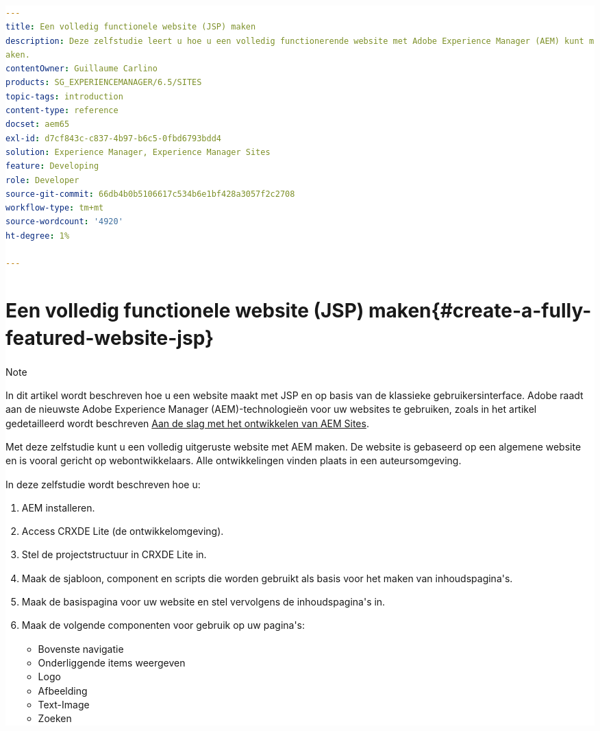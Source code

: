 ```yaml
---
title: Een volledig functionele website (JSP) maken
description: Deze zelfstudie leert u hoe u een volledig functionerende website met Adobe Experience Manager (AEM) kunt maken.
contentOwner: Guillaume Carlino
products: SG_EXPERIENCEMANAGER/6.5/SITES
topic-tags: introduction
content-type: reference
docset: aem65
exl-id: d7cf843c-c837-4b97-b6c5-0fbd6793bdd4
solution: Experience Manager, Experience Manager Sites
feature: Developing
role: Developer
source-git-commit: 66db4b0b5106617c534b6e1bf428a3057f2c2708
workflow-type: tm+mt
source-wordcount: '4920'
ht-degree: 1%

---
```


# Een volledig functionele website (JSP) maken{#create-a-fully-featured-website-jsp}

>[!NOTE]
>
>In dit artikel wordt beschreven hoe u een website maakt met JSP en op basis van de klassieke gebruikersinterface. Adobe raadt aan de nieuwste Adobe Experience Manager (AEM)-technologieën voor uw websites te gebruiken, zoals in het artikel gedetailleerd wordt beschreven [Aan de slag met het ontwikkelen van AEM Sites](/help/sites-developing/getting-started.md).

Met deze zelfstudie kunt u een volledig uitgeruste website met AEM maken. De website is gebaseerd op een algemene website en is vooral gericht op webontwikkelaars. Alle ontwikkelingen vinden plaats in een auteursomgeving.

In deze zelfstudie wordt beschreven hoe u:

1. AEM installeren.
1. Access CRXDE Lite (de ontwikkelomgeving).
1. Stel de projectstructuur in CRXDE Lite in.
1. Maak de sjabloon, component en scripts die worden gebruikt als basis voor het maken van inhoudspagina&#39;s.
1. Maak de basispagina voor uw website en stel vervolgens de inhoudspagina&#39;s in.
1. Maak de volgende componenten voor gebruik op uw pagina&#39;s:

   * Bovenste navigatie
   * Onderliggende items weergeven
   * Logo
   * Afbeelding
   * Text-Image
   * Zoeken
